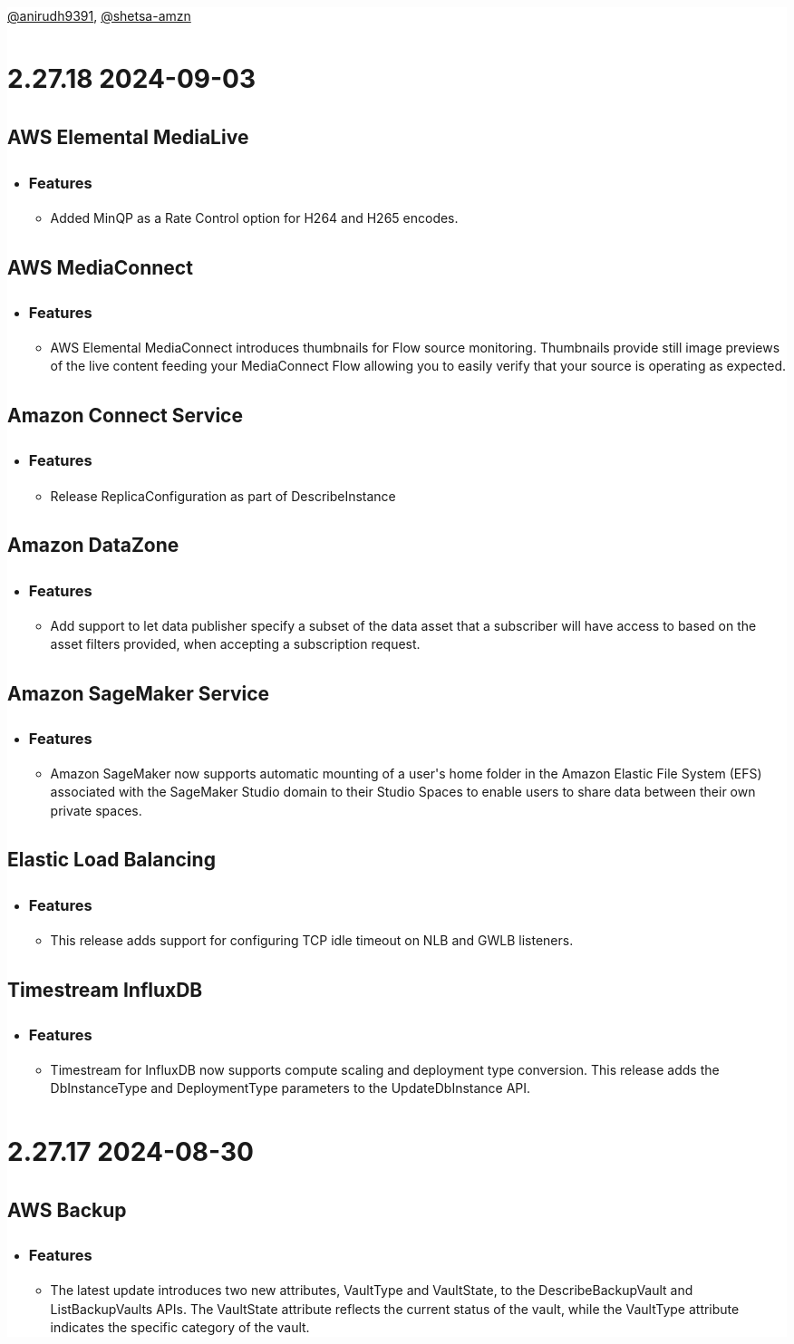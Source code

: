 [@anirudh9391](https://github.com/anirudh9391), [@shetsa-amzn](https://github.com/shetsa-amzn)
# __2.27.18__ __2024-09-03__
## __AWS Elemental MediaLive__
- ### Features
    - Added MinQP as a Rate Control option for H264 and H265 encodes.

## __AWS MediaConnect__
- ### Features
    - AWS Elemental MediaConnect introduces thumbnails for Flow source monitoring. Thumbnails provide still image previews of the live content feeding your MediaConnect Flow allowing you to easily verify that your source is operating as expected.

## __Amazon Connect Service__
- ### Features
    - Release ReplicaConfiguration as part of DescribeInstance

## __Amazon DataZone__
- ### Features
    - Add support to let data publisher specify a subset of the data asset that a subscriber will have access to based on the asset filters provided, when accepting a subscription request.

## __Amazon SageMaker Service__
- ### Features
    - Amazon SageMaker now supports automatic mounting of a user's home folder in the Amazon Elastic File System (EFS) associated with the SageMaker Studio domain to their Studio Spaces to enable users to share data between their own private spaces.

## __Elastic Load Balancing__
- ### Features
    - This release adds support for configuring TCP idle timeout on NLB and GWLB listeners.

## __Timestream InfluxDB__
- ### Features
    - Timestream for InfluxDB now supports compute scaling and deployment type conversion. This release adds the DbInstanceType and DeploymentType parameters to the UpdateDbInstance API.

# __2.27.17__ __2024-08-30__
## __AWS Backup__
- ### Features
    - The latest update introduces two new attributes, VaultType and VaultState, to the DescribeBackupVault and ListBackupVaults APIs. The VaultState attribute reflects the current status of the vault, while the VaultType attribute indicates the specific category of the vault.
